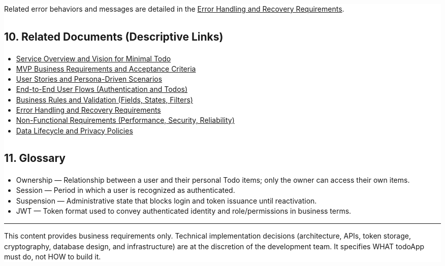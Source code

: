 Related error behaviors and messages are detailed in the [Error Handling and Recovery Requirements](./07-error-handling-and-recovery.md).

## 10. Related Documents (Descriptive Links)
- [Service Overview and Vision for Minimal Todo](./01-service-overview.md)
- [MVP Business Requirements and Acceptance Criteria](./02-business-requirements.md)
- [User Stories and Persona-Driven Scenarios](./04-user-stories.md)
- [End-to-End User Flows (Authentication and Todos)](./05-user-flows.md)
- [Business Rules and Validation (Fields, States, Filters)](./06-business-rules-and-validation.md)
- [Error Handling and Recovery Requirements](./07-error-handling-and-recovery.md)
- [Non-Functional Requirements (Performance, Security, Reliability)](./08-non-functional-requirements.md)
- [Data Lifecycle and Privacy Policies](./09-data-lifecycle-and-privacy.md)

## 11. Glossary
- Ownership — Relationship between a user and their personal Todo items; only the owner can access their own items.
- Session — Period in which a user is recognized as authenticated.
- Suspension — Administrative state that blocks login and token issuance until reactivation.
- JWT — Token format used to convey authenticated identity and role/permissions in business terms.

---
This content provides business requirements only. Technical implementation decisions (architecture, APIs, token storage, cryptography, database design, and infrastructure) are at the discretion of the development team. It specifies WHAT todoApp must do, not HOW to build it.
